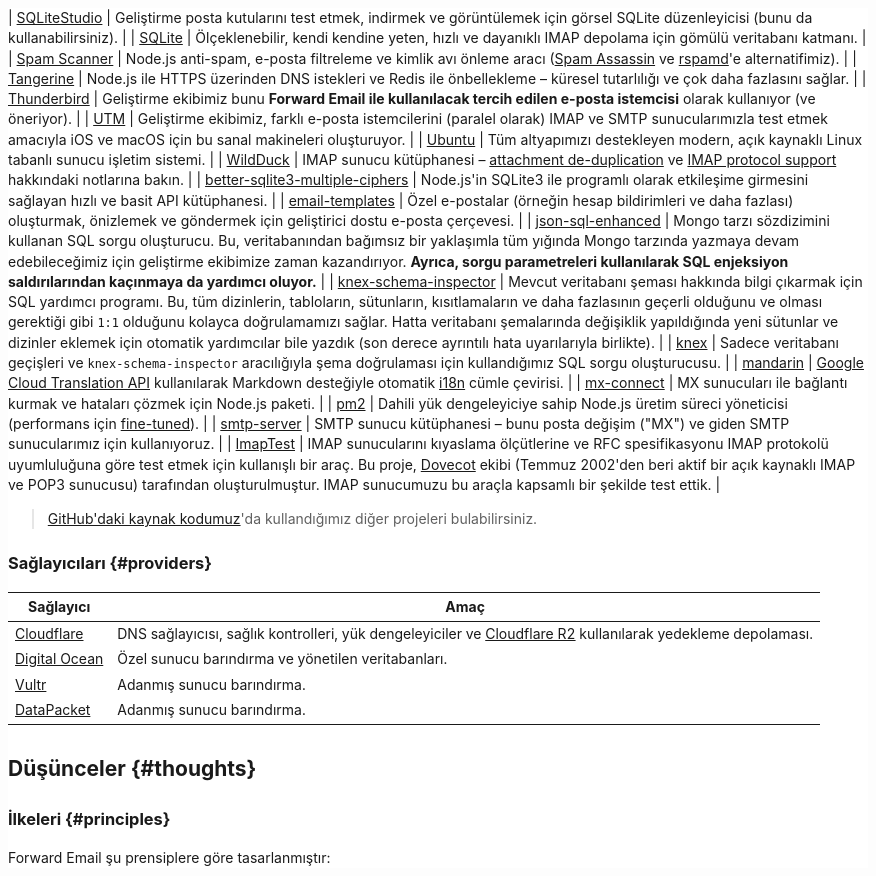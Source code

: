 | [SQLiteStudio](https://github.com/pawelsalawa/sqlitestudio) | Geliştirme posta kutularını test etmek, indirmek ve görüntülemek için görsel SQLite düzenleyicisi (bunu da kullanabilirsiniz). |
| [SQLite](https://www.sqlite.org/about.html) | Ölçeklenebilir, kendi kendine yeten, hızlı ve dayanıklı IMAP depolama için gömülü veritabanı katmanı. |
| [Spam Scanner](https://github.com/spamscanner/spamscanner) | Node.js anti-spam, e-posta filtreleme ve kimlik avı önleme aracı ([Spam Assassin](https://spamassassin.apache.org/) ve [rspamd](https://github.com/rspamd/rspamd)'e alternatifimiz). |
| [Tangerine](https://tangeri.ne) | Node.js ile HTTPS üzerinden DNS istekleri ve Redis ile önbellekleme – küresel tutarlılığı ve çok daha fazlasını sağlar. |
| [Thunderbird](https://www.thunderbird.net/) | Geliştirme ekibimiz bunu **Forward Email ile kullanılacak tercih edilen e-posta istemcisi** olarak kullanıyor (ve öneriyor). |
| [UTM](https://github.com/utmapp/UTM) | Geliştirme ekibimiz, farklı e-posta istemcilerini (paralel olarak) IMAP ve SMTP sunucularımızla test etmek amacıyla iOS ve macOS için bu sanal makineleri oluşturuyor. |
| [Ubuntu](https://ubuntu.com/download/server) | Tüm altyapımızı destekleyen modern, açık kaynaklı Linux tabanlı sunucu işletim sistemi. |
| [WildDuck](https://github.com/nodemailer/wildduck) | IMAP sunucu kütüphanesi – [attachment de-duplication](https://github.com/nodemailer/wildduck/blob/master/docs/in-depth/attachment-deduplication.md) ve [IMAP protocol support](https://github.com/nodemailer/wildduck/blob/master/docs/in-depth/protocol-support.md) hakkındaki notlarına bakın. |
| [better-sqlite3-multiple-ciphers](https://github.com/m4heshd/better-sqlite3-multiple-ciphers) | Node.js'in SQLite3 ile programlı olarak etkileşime girmesini sağlayan hızlı ve basit API kütüphanesi. |
| [email-templates](https://github.com/forwardemail/email-templates) | Özel e-postalar (örneğin hesap bildirimleri ve daha fazlası) oluşturmak, önizlemek ve göndermek için geliştirici dostu e-posta çerçevesi. |
| [json-sql-enhanced](https://github.com/forwardemail/json-sql-enhanced) | Mongo tarzı sözdizimini kullanan SQL sorgu oluşturucu. Bu, veritabanından bağımsız bir yaklaşımla tüm yığında Mongo tarzında yazmaya devam edebileceğimiz için geliştirme ekibimize zaman kazandırıyor. **Ayrıca, sorgu parametreleri kullanılarak SQL enjeksiyon saldırılarından kaçınmaya da yardımcı oluyor.** |
| [knex-schema-inspector](https://github.com/knex/knex-schema-inspector) | Mevcut veritabanı şeması hakkında bilgi çıkarmak için SQL yardımcı programı. Bu, tüm dizinlerin, tabloların, sütunların, kısıtlamaların ve daha fazlasının geçerli olduğunu ve olması gerektiği gibi `1:1` olduğunu kolayca doğrulamamızı sağlar. Hatta veritabanı şemalarında değişiklik yapıldığında yeni sütunlar ve dizinler eklemek için otomatik yardımcılar bile yazdık (son derece ayrıntılı hata uyarılarıyla birlikte). |
| [knex](https://github.com/knex/knex) | Sadece veritabanı geçişleri ve `knex-schema-inspector` aracılığıyla şema doğrulaması için kullandığımız SQL sorgu oluşturucusu. |
| [mandarin](https://github.com/ladjs/mandarin) | [Google Cloud Translation API](https://cloud.google.com/translate/docs/reference/rest) kullanılarak Markdown desteğiyle otomatik [i18n](https://en.wikipedia.org/wiki/Internationalization_and_localization) cümle çevirisi. |
| [mx-connect](https://github.com/zone-eu/mx-connect) | MX sunucuları ile bağlantı kurmak ve hataları çözmek için Node.js paketi. |
| [pm2](https://github.com/Unitech/pm2) | Dahili yük dengeleyiciye sahip Node.js üretim süreci yöneticisi (performans için [fine-tuned](https://github.com/Unitech/pm2/issues/5145#issuecomment-1737764214)). |
| [smtp-server](https://github.com/nodemailer/smtp-server) | SMTP sunucu kütüphanesi – bunu posta değişim ("MX") ve giden SMTP sunucularımız için kullanıyoruz. |
| [ImapTest](https://www.imapwiki.org/ImapTest) | IMAP sunucularını kıyaslama ölçütlerine ve RFC spesifikasyonu IMAP protokolü uyumluluğuna göre test etmek için kullanışlı bir araç. Bu proje, [Dovecot](https://en.wikipedia.org/wiki/Dovecot_\(software\)) ekibi (Temmuz 2002'den beri aktif bir açık kaynaklı IMAP ve POP3 sunucusu) tarafından oluşturulmuştur. IMAP sunucumuzu bu araçla kapsamlı bir şekilde test ettik. |

> [GitHub'daki kaynak kodumuz](https://github.com/forwardemail)'da kullandığımız diğer projeleri bulabilirsiniz.

### Sağlayıcıları {#providers}

| Sağlayıcı | Amaç |
| ----------------------------------------------- | ---------------------------------------------------------------------------------------------------------------------------- |
| [Cloudflare](https://www.cloudflare.com/) | DNS sağlayıcısı, sağlık kontrolleri, yük dengeleyiciler ve [Cloudflare R2](https://developers.cloudflare.com/r2) kullanılarak yedekleme depolaması. |
| [Digital Ocean](https://m.do.co/c/a7fe489d1b27) | Özel sunucu barındırma ve yönetilen veritabanları. |
| [Vultr](https://www.vultr.com/?ref=7429848) | Adanmış sunucu barındırma. |
| [DataPacket](https://www.datapacket.com) | Adanmış sunucu barındırma. |

## Düşünceler {#thoughts}

### İlkeleri {#principles}

Forward Email şu prensiplere göre tasarlanmıştır:
